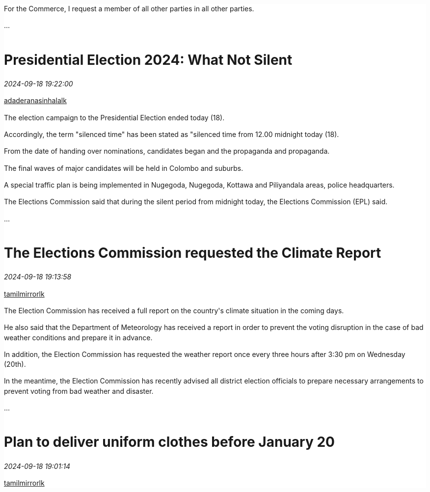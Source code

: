 For the Commerce, I request a member of all other parties in all other parties.

...



# Presidential Election 2024: What Not Silent

*2024-09-18 19:22:00*

[adaderanasinhalalk](http://sinhala.adaderana.lk/news/201163)

The election campaign to the Presidential Election ended today (18).

Accordingly, the term "silenced time" has been stated as "silenced time from 12.00 midnight today (18).

From the date of handing over nominations, candidates began and the propaganda and propaganda.

The final waves of major candidates will be held in Colombo and suburbs.

A special traffic plan is being implemented in Nugegoda, Nugegoda, Kottawa and Piliyandala areas, police headquarters.

The Elections Commission said that during the silent period from midnight today, the Elections Commission (EPL) said.

...



# The Elections Commission requested the Climate Report

*2024-09-18 19:13:58*

[tamilmirrorlk](https://www.tamilmirror.lk/செய்திகள்/காலநிலை-அறிக்கையை-கோரியது-தேர்தல்கள்-ஆணைக்குழு/175-343973)

The Election Commission has received a full report on the country's climate situation in the coming days.

He also said that the Department of Meteorology has received a report in order to prevent the voting disruption in the case of bad weather conditions and prepare it in advance.

In addition, the Election Commission has requested the weather report once every three hours after 3:30 pm on Wednesday (20th).

In the meantime, the Election Commission has recently advised all district election officials to prepare necessary arrangements to prevent voting from bad weather and disaster.

...



# Plan to deliver uniform clothes before January 20

*2024-09-18 19:01:14*

[tamilmirrorlk](https://www.tamilmirror.lk/செய்திகள்/சீருடை-துணிகளை-ஜனவரி-20-க்கு-முன்-வழங்க-திட்டம்/175-343972)

